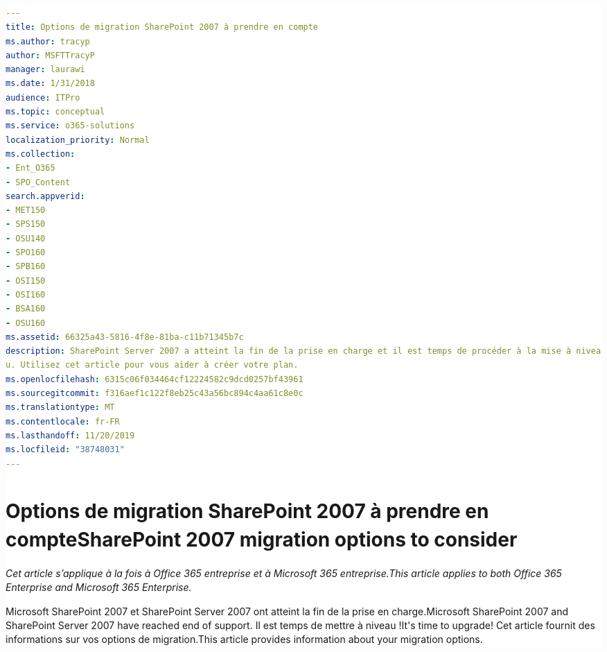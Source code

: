 ```yaml
---
title: Options de migration SharePoint 2007 à prendre en compte
ms.author: tracyp
author: MSFTTracyP
manager: laurawi
ms.date: 1/31/2018
audience: ITPro
ms.topic: conceptual
ms.service: o365-solutions
localization_priority: Normal
ms.collection:
- Ent_O365
- SPO_Content
search.appverid:
- MET150
- SPS150
- OSU140
- SPO160
- SPB160
- OSI150
- OSI160
- BSA160
- OSU160
ms.assetid: 66325a43-5816-4f8e-81ba-c11b71345b7c
description: SharePoint Server 2007 a atteint la fin de la prise en charge et il est temps de procéder à la mise à niveau. Utilisez cet article pour vous aider à créer votre plan.
ms.openlocfilehash: 6315c06f034464cf12224582c9dcd0257bf43961
ms.sourcegitcommit: f316aef1c122f8eb25c43a56bc894c4aa61c8e0c
ms.translationtype: MT
ms.contentlocale: fr-FR
ms.lasthandoff: 11/20/2019
ms.locfileid: "38748031"
---
```

# <a name="sharepoint-2007-migration-options-to-consider"></a><span data-ttu-id="b06b9-104">Options de migration SharePoint 2007 à prendre en compte</span><span class="sxs-lookup"><span data-stu-id="b06b9-104">SharePoint 2007 migration options to consider</span></span>

<span data-ttu-id="b06b9-105">*Cet article s’applique à la fois à Office 365 entreprise et à Microsoft 365 entreprise.*</span><span class="sxs-lookup"><span data-stu-id="b06b9-105">*This article applies to both Office 365 Enterprise and Microsoft 365 Enterprise.*</span></span>

<span data-ttu-id="b06b9-106">Microsoft SharePoint 2007 et SharePoint Server 2007 ont atteint la fin de la prise en charge.</span><span class="sxs-lookup"><span data-stu-id="b06b9-106">Microsoft SharePoint 2007 and SharePoint Server 2007 have reached end of support.</span></span> <span data-ttu-id="b06b9-107">Il est temps de mettre à niveau !</span><span class="sxs-lookup"><span data-stu-id="b06b9-107">It's time to upgrade!</span></span> <span data-ttu-id="b06b9-108">Cet article fournit des informations sur vos options de migration.</span><span class="sxs-lookup"><span data-stu-id="b06b9-108">This article provides information about your migration options.</span></span>
  